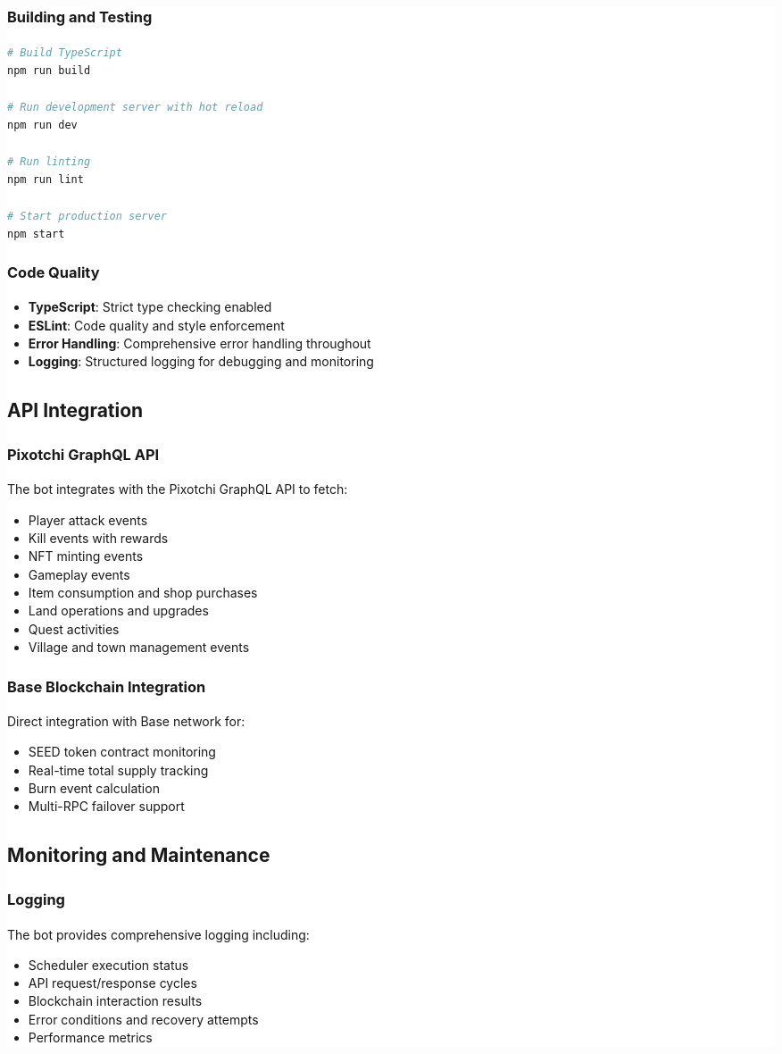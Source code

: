 ### Building and Testing
```bash
# Build TypeScript
npm run build

# Run development server with hot reload
npm run dev

# Run linting
npm run lint

# Start production server
npm start
```

### Code Quality
- **TypeScript**: Strict type checking enabled
- **ESLint**: Code quality and style enforcement
- **Error Handling**: Comprehensive error handling throughout
- **Logging**: Structured logging for debugging and monitoring

## API Integration

### Pixotchi GraphQL API
The bot integrates with the Pixotchi GraphQL API to fetch:
- Player attack events
- Kill events with rewards
- NFT minting events
- Gameplay events
- Item consumption and shop purchases
- Land operations and upgrades
- Quest activities
- Village and town management events

### Base Blockchain Integration
Direct integration with Base network for:
- SEED token contract monitoring
- Real-time total supply tracking
- Burn event calculation
- Multi-RPC failover support

## Monitoring and Maintenance

### Logging
The bot provides comprehensive logging including:
- Scheduler execution status
- API request/response cycles
- Blockchain interaction results
- Error conditions and recovery attempts
- Performance metrics
